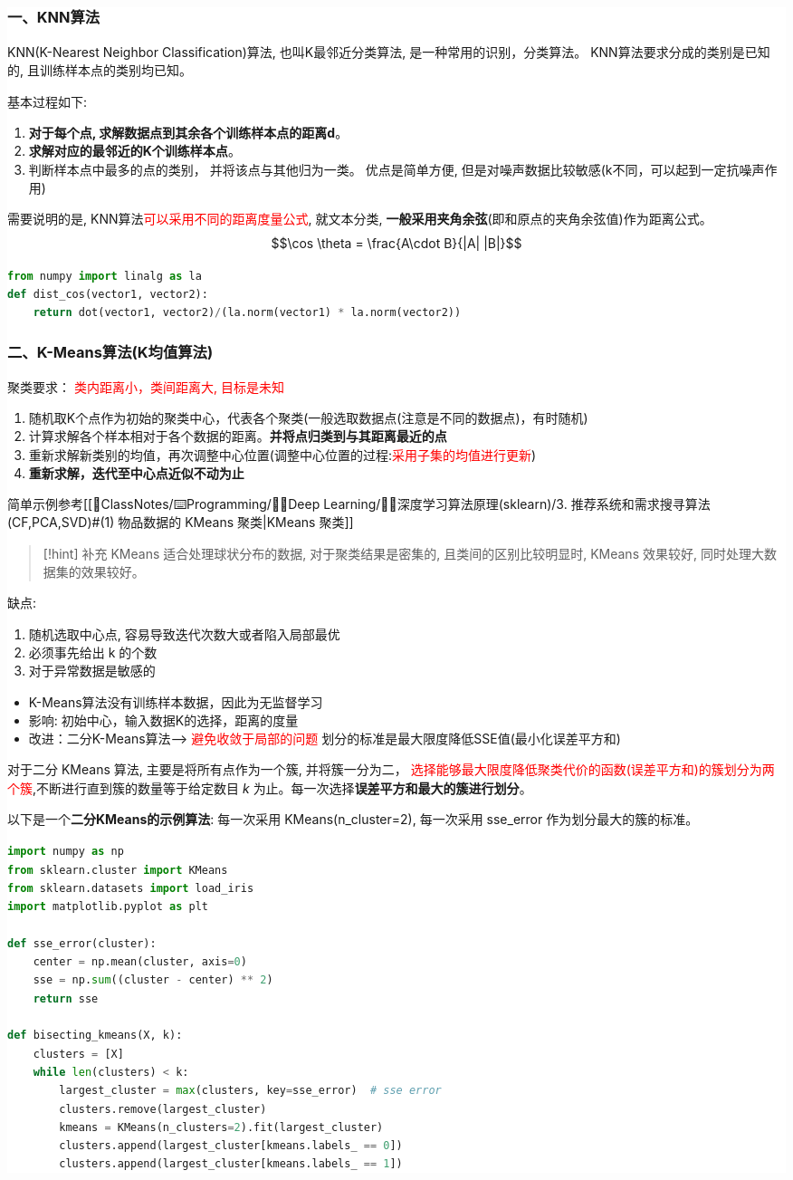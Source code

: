 ### 一、KNN算法
KNN(K-Nearest Neighbor Classification)算法, 也叫K最邻近分类算法, 是一种常用的识别，分类算法。
KNN算法要求分成的类别是已知的, 且训练样本点的类别均已知。

基本过程如下:
1. **对于每个点, 求解数据点到其余各个训练样本点的距离d**。
2. **求解对应的最邻近的K个训练样本点**。
3. 判断样本点中最多的点的类别， 并将该点与其他归为一类。 
优点是简单方便, 但是对噪声数据比较敏感(k不同，可以起到一定抗噪声作用)

需要说明的是, KNN算法<mark style="background: transparent; color: red">可以采用不同的距离度量公式</mark>, 就文本分类, **一般采用夹角余弦**(即和原点的夹角余弦值)作为距离公式。
$$\cos \theta = \frac{A\cdot B}{|A| |B|}$$
```python 
from numpy import linalg as la
def dist_cos(vector1, vector2):
	return dot(vector1, vector2)/(la.norm(vector1) * la.norm(vector2))
```

### 二、K-Means算法(K均值算法)
聚类要求： <mark style="background: transparent; color: red">类内距离小，类间距离大, 目标是未知</mark> 
1. 随机取K个点作为初始的聚类中心，代表各个聚类(一般选取数据点(注意是不同的数据点)，有时随机)
2. 计算求解各个样本相对于各个数据的距离。**并将点归类到与其距离最近的点**
3. 重新求解新类别的均值，再次调整中心位置(调整中心位置的过程:<mark style="background: transparent; color: red">采用子集的均值进行更新</mark>)
4. **重新求解，迭代至中心点近似不动为止**

简单示例参考[[📘ClassNotes/⌨️Programming/👨‍🎓Deep Learning/👨‍🎓深度学习算法原理(sklearn)/3. 推荐系统和需求搜寻算法(CF,PCA,SVD)#(1) 物品数据的 KMeans 聚类|KMeans 聚类]] 

> [!hint] 补充
> KMeans 适合处理球状分布的数据, 对于聚类结果是密集的,  且类间的区别比较明显时, KMeans 效果较好, 同时处理大数据集的效果较好。

缺点: 
1. 随机选取中心点, 容易导致迭代次数大或者陷入局部最优
2. 必须事先给出 k 的个数
3. 对于异常数据是敏感的 

- K-Means算法没有训练样本数据，因此为无监督学习
- 影响: 初始中心，输入数据K的选择，距离的度量
- 改进：二分K-Means算法--> <mark style="background: transparent; color: red">避免收敛于局部的问题</mark>   划分的标准是最大限度降低SSE值(最小化误差平方和)

对于二分 KMeans 算法, 主要是将所有点作为一个簇, 并将簇一分为二， <mark style="background: transparent; color: red">选择能够最大限度降低聚类代价的函数(误差平方和)的簇划分为两个簇</mark>,不断进行直到簇的数量等于给定数目 $k$ 为止。每一次选择**误差平方和最大的簇进行划分**。

以下是一个**二分KMeans的示例算法**: 
每一次采用 KMeans(n_cluster=2), 每一次采用 sse_error 作为划分最大的簇的标准。
```python 
import numpy as np  
from sklearn.cluster import KMeans  
from sklearn.datasets import load_iris  
import matplotlib.pyplot as plt  
  
def sse_error(cluster):  
    center = np.mean(cluster, axis=0)  
    sse = np.sum((cluster - center) ** 2)  
    return sse  
  
def bisecting_kmeans(X, k):  
    clusters = [X]  
    while len(clusters) < k:  
        largest_cluster = max(clusters, key=sse_error)  # sse error  
        clusters.remove(largest_cluster)  
        kmeans = KMeans(n_clusters=2).fit(largest_cluster)  
        clusters.append(largest_cluster[kmeans.labels_ == 0])  
        clusters.append(largest_cluster[kmeans.labels_ == 1])  
```